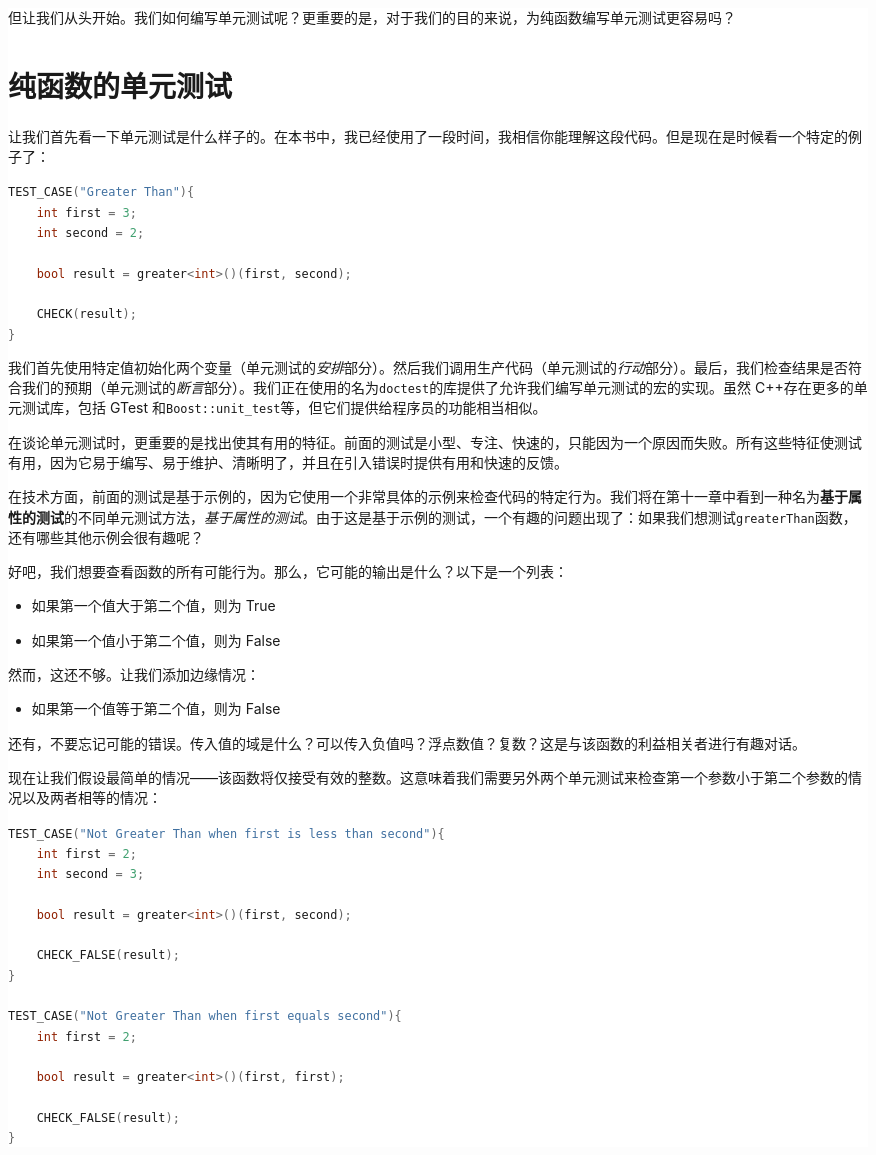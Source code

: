 但让我们从头开始。我们如何编写单元测试呢？更重要的是，对于我们的目的来说，为纯函数编写单元测试更容易吗？

# 纯函数的单元测试

让我们首先看一下单元测试是什么样子的。在本书中，我已经使用了一段时间，我相信你能理解这段代码。但是现在是时候看一个特定的例子了：

```cpp
TEST_CASE("Greater Than"){
    int first = 3;
    int second = 2;

    bool result = greater<int>()(first, second);

    CHECK(result);
}
```

我们首先使用特定值初始化两个变量（单元测试的*安排*部分）。然后我们调用生产代码（单元测试的*行动*部分）。最后，我们检查结果是否符合我们的预期（单元测试的*断言*部分）。我们正在使用的名为`doctest`的库提供了允许我们编写单元测试的宏的实现。虽然 C++存在更多的单元测试库，包括 GTest 和`Boost::unit_test`等，但它们提供给程序员的功能相当相似。

在谈论单元测试时，更重要的是找出使其有用的特征。前面的测试是小型、专注、快速的，只能因为一个原因而失败。所有这些特征使测试有用，因为它易于编写、易于维护、清晰明了，并且在引入错误时提供有用和快速的反馈。

在技术方面，前面的测试是基于示例的，因为它使用一个非常具体的示例来检查代码的特定行为。我们将在第十一章中看到一种名为**基于属性的测试**的不同单元测试方法，*基于属性的测试*。由于这是基于示例的测试，一个有趣的问题出现了：如果我们想测试`greaterThan`函数，还有哪些其他示例会很有趣呢？

好吧，我们想要查看函数的所有可能行为。那么，它可能的输出是什么？以下是一个列表：

+   如果第一个值大于第二个值，则为 True

+   如果第一个值小于第二个值，则为 False

然而，这还不够。让我们添加边缘情况：

+   如果第一个值等于第二个值，则为 False

还有，不要忘记可能的错误。传入值的域是什么？可以传入负值吗？浮点数值？复数？这是与该函数的利益相关者进行有趣对话。

现在让我们假设最简单的情况——该函数将仅接受有效的整数。这意味着我们需要另外两个单元测试来检查第一个参数小于第二个参数的情况以及两者相等的情况：

```cpp
TEST_CASE("Not Greater Than when first is less than second"){
    int first = 2;
    int second = 3;

    bool result = greater<int>()(first, second);

    CHECK_FALSE(result);
}

TEST_CASE("Not Greater Than when first equals second"){
    int first = 2;

    bool result = greater<int>()(first, first);

    CHECK_FALSE(result);
}
```
